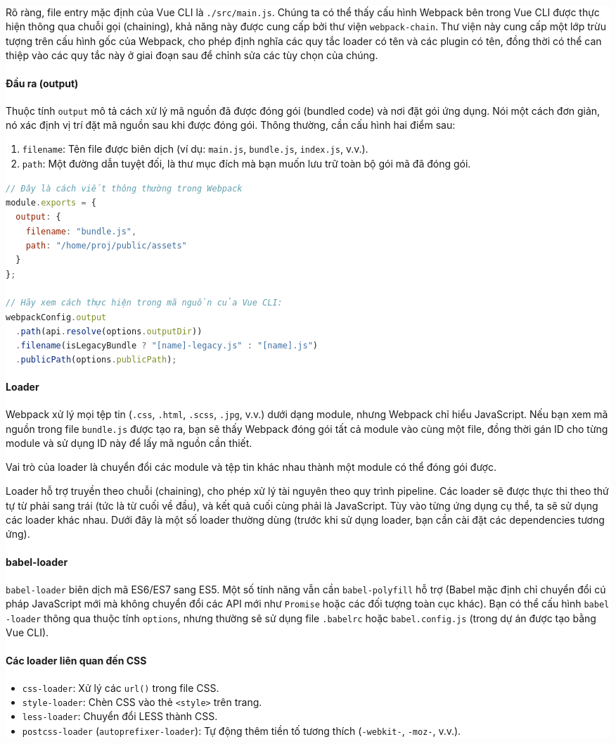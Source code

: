 Rõ ràng, file entry mặc định của Vue CLI là `./src/main.js`. Chúng ta có thể thấy cấu hình Webpack bên trong Vue CLI được thực hiện thông qua chuỗi gọi (chaining), khả năng này được cung cấp bởi thư viện `webpack-chain`. Thư viện này cung cấp một lớp trừu tượng trên cấu hình gốc của Webpack, cho phép định nghĩa các quy tắc loader có tên và các plugin có tên, đồng thời có thể can thiệp vào các quy tắc này ở giai đoạn sau để chỉnh sửa các tùy chọn của chúng.  

#### Đầu ra (output) 
Thuộc tính `output` mô tả cách xử lý mã nguồn đã được đóng gói (bundled code) và nơi đặt gói ứng dụng. Nói một cách đơn giản, nó xác định vị trí đặt mã nguồn sau khi được đóng gói. Thông thường, cần cấu hình hai điểm sau:  
1. `filename`: Tên file được biên dịch (ví dụ: `main.js`, `bundle.js`, `index.js`, v.v.).  
2. `path`: Một đường dẫn tuyệt đối, là thư mục đích mà bạn muốn lưu trữ toàn bộ gói mã đã đóng gói.

```js
// Đây là cách viết thông thường trong Webpack
module.exports = {
  output: {
    filename: "bundle.js",
    path: "/home/proj/public/assets"
  }
};

// Hãy xem cách thực hiện trong mã nguồn của Vue CLI:
webpackConfig.output
  .path(api.resolve(options.outputDir))
  .filename(isLegacyBundle ? "[name]-legacy.js" : "[name].js")
  .publicPath(options.publicPath);
```

#### Loader  
Webpack xử lý mọi tệp tin (`.css`, `.html`, `.scss`, `.jpg`, v.v.) dưới dạng module, nhưng Webpack chỉ hiểu JavaScript. Nếu bạn xem mã nguồn trong file `bundle.js` được tạo ra, bạn sẽ thấy Webpack đóng gói tất cả module vào cùng một file, đồng thời gán ID cho từng module và sử dụng ID này để lấy mã nguồn cần thiết.  

Vai trò của loader là chuyển đổi các module và tệp tin khác nhau thành một module có thể đóng gói được.  

Loader hỗ trợ truyền theo chuỗi (chaining), cho phép xử lý tài nguyên theo quy trình pipeline. Các loader sẽ được thực thi theo thứ tự từ phải sang trái (tức là từ cuối về đầu), và kết quả cuối cùng phải là JavaScript. Tùy vào từng ứng dụng cụ thể, ta sẽ sử dụng các loader khác nhau. Dưới đây là một số loader thường dùng (trước khi sử dụng loader, bạn cần cài đặt các dependencies tương ứng).  

#### babel-loader  
`babel-loader` biên dịch mã ES6/ES7 sang ES5. Một số tính năng vẫn cần `babel-polyfill` hỗ trợ (Babel mặc định chỉ chuyển đổi cú pháp JavaScript mới mà không chuyển đổi các API mới như `Promise` hoặc các đối tượng toàn cục khác). Bạn có thể cấu hình `babel-loader` thông qua thuộc tính `options`, nhưng thường sẽ sử dụng file `.babelrc` hoặc `babel.config.js` (trong dự án được tạo bằng Vue CLI).  

#### Các loader liên quan đến CSS  
- `css-loader`: Xử lý các `url()` trong file CSS.  
- `style-loader`: Chèn CSS vào thẻ `<style>` trên trang.  
- `less-loader`: Chuyển đổi LESS thành CSS.  
- `postcss-loader` (`autoprefixer-loader`): Tự động thêm tiền tố tương thích (`-webkit-`, `-moz-`, v.v.).  
